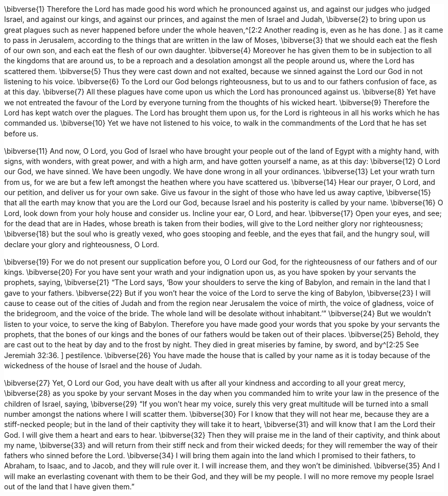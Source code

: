 \bibverse{1} Therefore the Lord has made good his word which he pronounced against us, and against our judges who judged Israel, and against our kings, and against our princes, and against the men of Israel and Judah, \bibverse{2} to bring upon us great plagues such as never happened before under the whole heaven,^[2:2 Another reading is, even as he has done. ] as it came to pass in Jerusalem, according to the things that are written in the law of Moses, \bibverse{3} that we should each eat the flesh of our own son, and each eat the flesh of our own daughter. \bibverse{4} Moreover he has given them to be in subjection to all the kingdoms that are around us, to be a reproach and a desolation amongst all the people around us, where the Lord has scattered them. \bibverse{5} Thus they were cast down and not exalted, because we sinned against the Lord our God in not listening to his voice. \bibverse{6} To the Lord our God belongs righteousness, but to us and to our fathers confusion of face, as at this day. \bibverse{7} All these plagues have come upon us which the Lord has pronounced against us. \bibverse{8} Yet have we not entreated the favour of the Lord by everyone turning from the thoughts of his wicked heart. \bibverse{9} Therefore the Lord has kept watch over the plagues. The Lord has brought them upon us, for the Lord is righteous in all his works which he has commanded us. \bibverse{10} Yet we have not listened to his voice, to walk in the commandments of the Lord that he has set before us. 



\bibverse{11} And now, O Lord, you God of Israel who have brought your people out of the land of Egypt with a mighty hand, with signs, with wonders, with great power, and with a high arm, and have gotten yourself a name, as at this day: \bibverse{12} O Lord our God, we have sinned. We have been ungodly. We have done wrong in all your ordinances. \bibverse{13} Let your wrath turn from us, for we are but a few left amongst the heathen where you have scattered us. \bibverse{14} Hear our prayer, O Lord, and our petition, and deliver us for your own sake. Give us favour in the sight of those who have led us away captive, \bibverse{15} that all the earth may know that you are the Lord our God, because Israel and his posterity is called by your name. \bibverse{16} O Lord, look down from your holy house and consider us. Incline your ear, O Lord, and hear. \bibverse{17} Open your eyes, and see; for the dead that are in Hades, whose breath is taken from their bodies, will give to the Lord neither glory nor righteousness; \bibverse{18} but the soul who is greatly vexed, who goes stooping and feeble, and the eyes that fail, and the hungry soul, will declare your glory and righteousness, O Lord. 

\bibverse{19} For we do not present our supplication before you, O Lord our God, for the righteousness of our fathers and of our kings. \bibverse{20} For you have sent your wrath and your indignation upon us, as you have spoken by your servants the prophets, saying, \bibverse{21} “The Lord says, ‘Bow your shoulders to serve the king of Babylon, and remain in the land that I gave to your fathers. \bibverse{22} But if you won’t hear the voice of the Lord to serve the king of Babylon, \bibverse{23} I will cause to cease out of the cities of Judah and from the region near Jerusalem the voice of mirth, the voice of gladness, voice of the bridegroom, and the voice of the bride. The whole land will be desolate without inhabitant.’” \bibverse{24} But we wouldn’t listen to your voice, to serve the king of Babylon. Therefore you have made good your words that you spoke by your servants the prophets, that the bones of our kings and the bones of our fathers would be taken out of their places. \bibverse{25} Behold, they are cast out to the heat by day and to the frost by night. They died in great miseries by famine, by sword, and by^[2:25 See Jeremiah 32:36. ] pestilence. \bibverse{26} You have made the house that is called by your name as it is today because of the wickedness of the house of Israel and the house of Judah. 



\bibverse{27} Yet, O Lord our God, you have dealt with us after all your kindness and according to all your great mercy, \bibverse{28} as you spoke by your servant Moses in the day when you commanded him to write your law in the presence of the children of Israel, saying, \bibverse{29} “If you won’t hear my voice, surely this very great multitude will be turned into a small number amongst the nations where I will scatter them. \bibverse{30} For I know that they will not hear me, because they are a stiff-necked people; but in the land of their captivity they will take it to heart, \bibverse{31} and will know that I am the Lord their God. I will give them a heart and ears to hear. \bibverse{32} Then they will praise me in the land of their captivity, and think about my name, \bibverse{33} and will return from their stiff neck and from their wicked deeds; for they will remember the way of their fathers who sinned before the Lord. \bibverse{34} I will bring them again into the land which I promised to their fathers, to Abraham, to Isaac, and to Jacob, and they will rule over it. I will increase them, and they won’t be diminished. \bibverse{35} And I will make an everlasting covenant with them to be their God, and they will be my people. I will no more remove my people Israel out of the land that I have given them.” 
